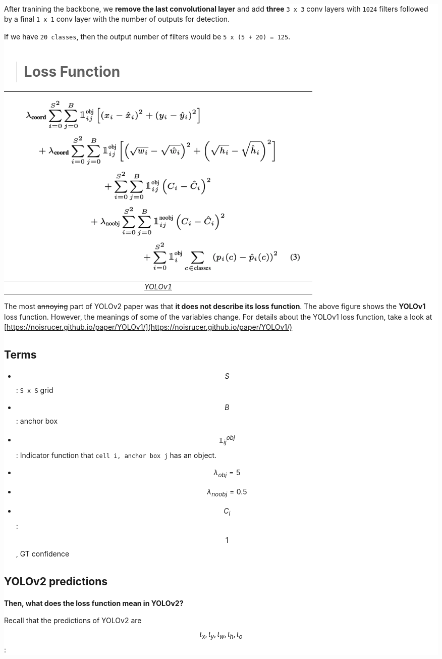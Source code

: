 After tranining the backbone, we **remove the last convolutional layer** and add **three** `3 x 3` conv layers with `1024` filters followed by a final `1 x 1` conv layer with the number of outputs for detection.

If we have `20 classes`, then the output number of filters would be `5 x (5 + 20) = 125`.

> # Loss Function

| ![cutmix](/assets/img/paper/yolov2/yolov2_6.png) |
| :----------------------------------------------: |
|   _[YOLOv1](https://arxiv.org/abs/1506.02640)_   |

The most ~~annoying~~ part of YOLOv2 paper was that **it does not describe its loss function**. The above figure shows the **YOLOv1** loss function. However, the meanings of some of the variables change. For details about the YOLOv1 loss function, take a look at [https://noisrucer.github.io/paper/YOLOv1/](https://noisrucer.github.io/paper/YOLOv1/)

## Terms

- $$S$$: `S x S` grid

- $$B$$: anchor box

- $$\mathbb{1}_{ij}^{obj}$$: Indicator function that `cell i, anchor box j` has an object.

- $$\lambda_{obj} = 5$$

- $$\lambda_{noobj} = 0.5$$

- $$C_i$$: $$1$$, GT confidence

## YOLOv2 predictions

**Then, what does the loss function mean in YOLOv2?**

Recall that the predictions of YOLOv2 are $$t_x, t_y, t_w, t_h, t_o$$:
